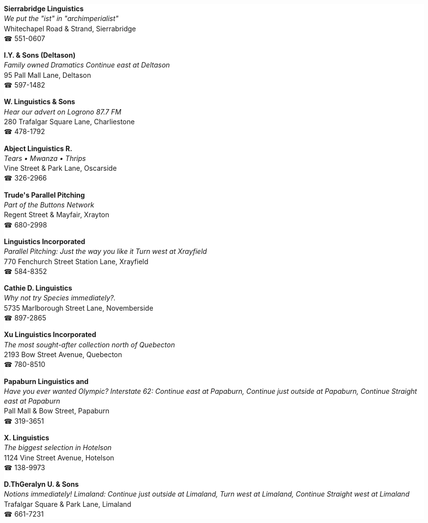 **Sierrabridge Linguistics**  
_We put the "ist" in "archimperialist"_  
Whitechapel Road & Strand, Sierrabridge  
☎ 551-0607

**I.Y. & Sons (Deltason)**  
_Family owned Dramatics 
Continue east at Deltason_  
95 Pall Mall Lane, Deltason  
☎ 597-1482

**W. Linguistics & Sons**  
_Hear our advert on Logrono 87.7 FM_  
280 Trafalgar Square Lane, Charliestone  
☎ 478-1792

**Abject Linguistics R.**  
_Tears • Mwanza • Thrips_  
Vine Street & Park Lane, Oscarside  
☎ 326-2966

**Trude's Parallel Pitching**  
_Part of the Buttons Network_  
Regent Street & Mayfair, Xrayton  
☎ 680-2998

**Linguistics Incorporated**  
_Parallel Pitching: Just the way you like it 
Turn west at Xrayfield_  
770 Fenchurch Street Station Lane, Xrayfield  
☎ 584-8352

**Cathie D. Linguistics**  
_Why not try Species immediately?._  
5735 Marlborough Street Lane, Novemberside  
☎ 897-2865

**Xu Linguistics Incorporated**  
_The most sought-after collection north of Quebecton_  
2193 Bow Street Avenue, Quebecton  
☎ 780-8510

**Papaburn Linguistics and**  
_Have you ever wanted Olympic? 
Interstate 62: Continue east at Papaburn, Continue just outside at Papaburn, Continue Straight east at Papaburn_  
Pall Mall & Bow Street, Papaburn  
☎ 319-3651

**X. Linguistics**  
_The biggest selection in Hotelson_  
1124 Vine Street Avenue, Hotelson  
☎ 138-9973

**D.ThGeralyn U. & Sons**  
_Notions immediately! 
Limaland: Continue just outside at Limaland, Turn west at Limaland, Continue Straight west at Limaland_  
Trafalgar Square & Park Lane, Limaland  
☎ 661-7231

